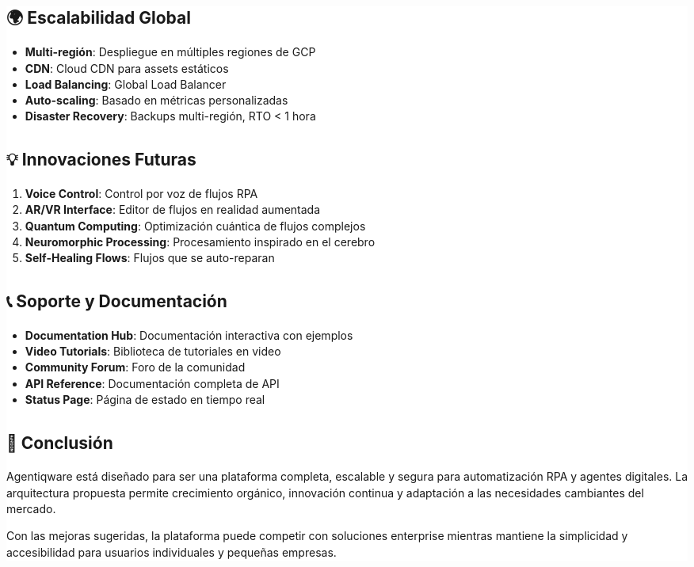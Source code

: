 ## 🌍 Escalabilidad Global

- **Multi-región**: Despliegue en múltiples regiones de GCP
- **CDN**: Cloud CDN para assets estáticos
- **Load Balancing**: Global Load Balancer
- **Auto-scaling**: Basado en métricas personalizadas
- **Disaster Recovery**: Backups multi-región, RTO < 1 hora

## 💡 Innovaciones Futuras

1. **Voice Control**: Control por voz de flujos RPA
2. **AR/VR Interface**: Editor de flujos en realidad aumentada
3. **Quantum Computing**: Optimización cuántica de flujos complejos
4. **Neuromorphic Processing**: Procesamiento inspirado en el cerebro
5. **Self-Healing Flows**: Flujos que se auto-reparan

## 📞 Soporte y Documentación

- **Documentation Hub**: Documentación interactiva con ejemplos
- **Video Tutorials**: Biblioteca de tutoriales en video
- **Community Forum**: Foro de la comunidad
- **API Reference**: Documentación completa de API
- **Status Page**: Página de estado en tiempo real

## 🎯 Conclusión

Agentiqware está diseñado para ser una plataforma completa, escalable y segura para automatización RPA y agentes digitales. La arquitectura propuesta permite crecimiento orgánico, innovación continua y adaptación a las necesidades cambiantes del mercado.

Con las mejoras sugeridas, la plataforma puede competir con soluciones enterprise mientras mantiene la simplicidad y accesibilidad para usuarios individuales y pequeñas empresas.